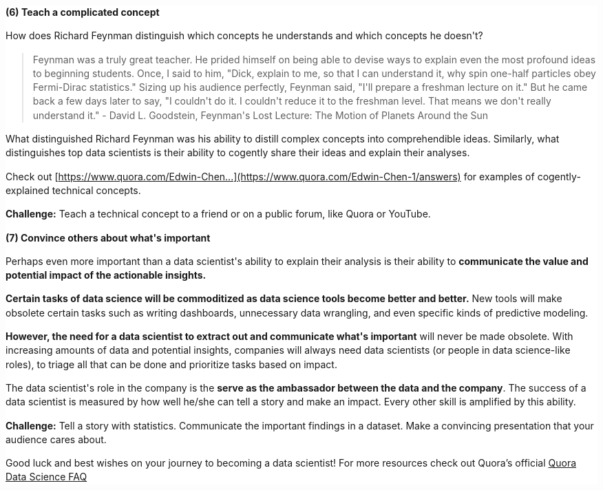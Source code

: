 **(6) Teach a complicated concept**

How does Richard Feynman distinguish which concepts he understands and which concepts he doesn't?

> Feynman
 was a truly great teacher. He prided himself on being able to devise 
ways to explain even the most profound ideas to beginning students. 
Once, I said to him, "Dick, explain to me, so that I can understand it, 
why spin one-half particles obey Fermi-Dirac statistics." Sizing up his 
audience perfectly, Feynman said, "I'll prepare a freshman lecture on 
it." But he came back a few days later to say, "I couldn't do it. I 
couldn't reduce it to the freshman level. That means we don't really 
understand it." - David L. Goodstein, Feynman's Lost Lecture: The Motion of Planets Around the Sun

What distinguished Richard Feynman was his ability to distill complex
concepts into comprehendible ideas. Similarly, what distinguishes top
data scientists is their ability to cogently share their ideas and
explain their analyses.

Check out [https://www.quora.com/Edwin-Chen...](https://www.quora.com/Edwin-Chen-1/answers) for examples of cogently-explained technical concepts.

**Challenge:** Teach a technical concept to a friend or on a public forum, like Quora or YouTube.

**(7) Convince others about what's important**

Perhaps even more important than a data scientist's ability to explain their analysis is their ability to **communicate the value and potential impact of the actionable insights.**

**Certain tasks of data science will be commoditized as data science tools become better and better.** New tools will make obsolete certain tasks such as writing dashboards,
unnecessary data wrangling, and even specific kinds of predictive
modeling.

**However, the need for a data scientist to extract out and communicate what's important** will never be made obsolete. With increasing amounts of data and
potential insights, companies will always need data scientists (or
people in data science-like roles), to triage all that can be done and
prioritize tasks based on impact.

The data scientist's role in the company is the **serve as the ambassador between the data and the company**. The success of a data scientist is measured by how well he/she can tell a story and make an impact. Every other skill is amplified by this
ability.

**Challenge:** Tell a story with statistics. Communicate the important findings in a
dataset. Make a convincing presentation that your audience cares about.

Good luck and best wishes on your journey to becoming a data scientist! For more resources check out Quora’s official [Quora Data Science FAQ](https://www.quora.com/topic/Data-Science/faq)